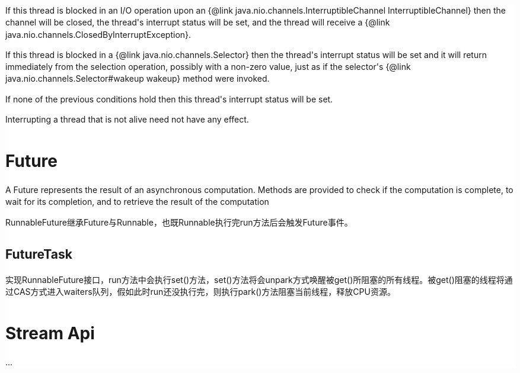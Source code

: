If this thread is blocked in an I/O operation upon an {@link
java.nio.channels.InterruptibleChannel InterruptibleChannel}
then the channel will be closed, the thread's interrupt
status will be set, and the thread will receive a {@link
java.nio.channels.ClosedByInterruptException}.

If this thread is blocked in a {@link java.nio.channels.Selector}
then the thread's interrupt status will be set and it will return
immediately from the selection operation, possibly with a non-zero
value, just as if the selector's {@link
java.nio.channels.Selector#wakeup wakeup} method were invoked.

If none of the previous conditions hold then this thread's interrupt
status will be set.

Interrupting a thread that is not alive need not have any effect.

# Future
A Future represents the result of an asynchronous computation. Methods are provided to check if the computation is complete, to wait for its completion, and to retrieve the result of the computation

RunnableFuture继承Future与Runnable，也既Runnable执行完run方法后会触发Future事件。

## FutureTask
实现RunnableFuture接口，run方法中会执行set()方法，set()方法将会unpark方式唤醒被get()所阻塞的所有线程。被get()阻塞的线程将通过CAS方式进入waiters队列，假如此时run还没执行完，则执行park()方法阻塞当前线程，释放CPU资源。


# Stream Api
...